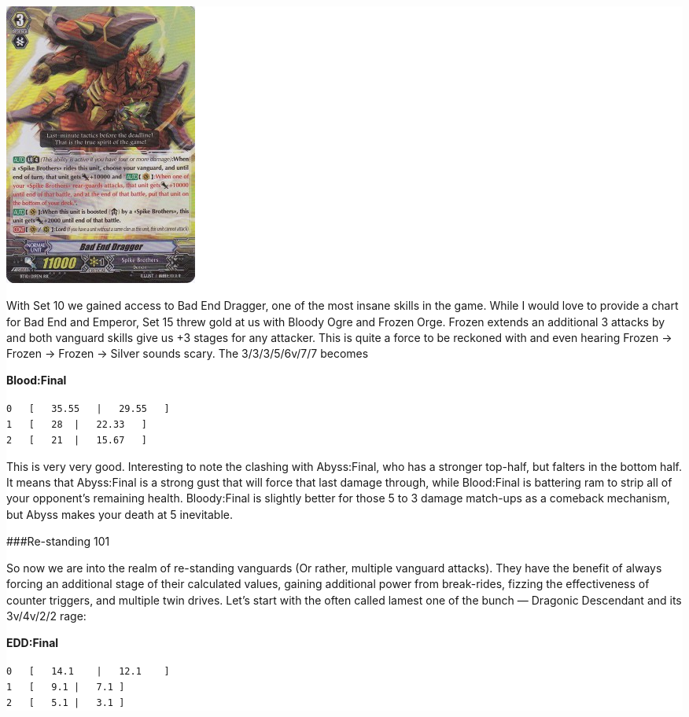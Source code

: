 ![Bad End Dragger](/cfvg/image/BT10-019.jpg) 

With Set 10 we gained access to Bad End Dragger, one of the most insane skills in the game. While I would love to provide a chart for Bad End and Emperor, Set 15 threw gold at us with Bloody Ogre and Frozen Orge. Frozen extends an additional 3 attacks by and both vanguard skills give us +3 stages for any attacker. This is quite a force to be reckoned with and even hearing Frozen -> Frozen -> Frozen -> Silver sounds scary. The 3/3/3/5/6v/7/7 becomes

**Blood:Final**

```
0	[	35.55	|	29.55	]
1	[	28	|	22.33	]
2	[	21	|	15.67	]
```

This is very very good. Interesting to note the clashing with Abyss:Final, who has a stronger top-half, but falters in the bottom half. It means that Abyss:Final is a strong gust that will force that last damage through, while Blood:Final is battering ram to strip all of your opponent’s remaining health. Bloody:Final is slightly better for those 5 to 3 damage match-ups as a comeback mechanism, but Abyss makes your death at 5 inevitable.

###Re-standing 101

So now we are into the realm of re-standing vanguards (Or rather, multiple vanguard attacks). They have the benefit of always forcing an additional stage of their calculated values, gaining additional power from break-rides, fizzing the effectiveness of counter triggers, and multiple twin drives. Let’s start with the often called lamest one of the bunch — Dragonic Descendant and its 3v/4v/2/2 rage:

**EDD:Final**

```
0	[	14.1	|	12.1	]
1	[	9.1	|	7.1	]
2	[	5.1	|	3.1	]
```


[^1]: It’s so mainstream you’ll hear your great-grandchildren say it.